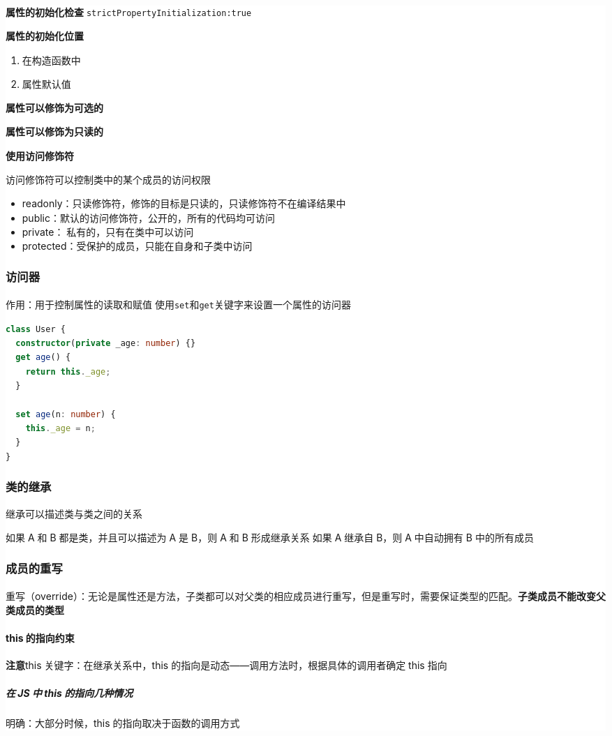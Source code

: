 **属性的初始化检查**
`strictPropertyInitialization:true`

**属性的初始化位置**

1. 在构造函数中

2. 属性默认值

**属性可以修饰为可选的**

**属性可以修饰为只读的**

**使用访问修饰符**

访问修饰符可以控制类中的某个成员的访问权限

- readonly：只读修饰符，修饰的目标是只读的，只读修饰符不在编译结果中
- public：默认的访问修饰符，公开的，所有的代码均可访问
- private： 私有的，只有在类中可以访问
- protected：受保护的成员，只能在自身和子类中访问

### 访问器

作用：用于控制属性的读取和赋值
使用`set`和`get`关键字来设置一个属性的访问器

```ts
class User {
  constructor(private _age: number) {}
  get age() {
    return this._age;
  }

  set age(n: number) {
    this._age = n;
  }
}
```

### 类的继承

继承可以描述类与类之间的关系

如果 A 和 B 都是类，并且可以描述为 A 是 B，则 A 和 B 形成继承关系
如果 A 继承自 B，则 A 中自动拥有 B 中的所有成员

### 成员的重写

重写（override）：无论是属性还是方法，子类都可以对父类的相应成员进行重写，但是重写时，需要保证类型的匹配。**子类成员不能改变父类成员的类型**

#### this 的指向约束

**注意**this 关键字：在继承关系中，this 的指向是动态——调用方法时，根据具体的调用者确定 this 指向

##### 在 JS 中 this 的指向几种情况

明确：大部分时候，this 的指向取决于函数的调用方式
